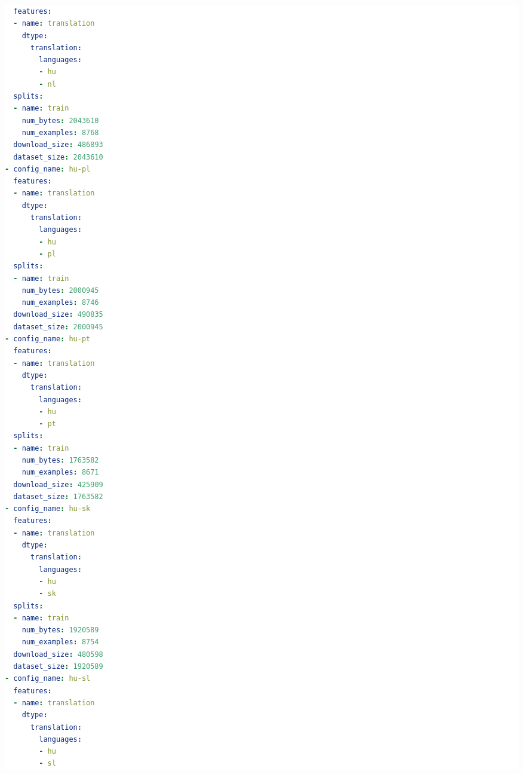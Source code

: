 ```yaml
  features:
  - name: translation
    dtype:
      translation:
        languages:
        - hu
        - nl
  splits:
  - name: train
    num_bytes: 2043610
    num_examples: 8768
  download_size: 486893
  dataset_size: 2043610
- config_name: hu-pl
  features:
  - name: translation
    dtype:
      translation:
        languages:
        - hu
        - pl
  splits:
  - name: train
    num_bytes: 2000945
    num_examples: 8746
  download_size: 490835
  dataset_size: 2000945
- config_name: hu-pt
  features:
  - name: translation
    dtype:
      translation:
        languages:
        - hu
        - pt
  splits:
  - name: train
    num_bytes: 1763582
    num_examples: 8671
  download_size: 425909
  dataset_size: 1763582
- config_name: hu-sk
  features:
  - name: translation
    dtype:
      translation:
        languages:
        - hu
        - sk
  splits:
  - name: train
    num_bytes: 1920589
    num_examples: 8754
  download_size: 480598
  dataset_size: 1920589
- config_name: hu-sl
  features:
  - name: translation
    dtype:
      translation:
        languages:
        - hu
        - sl
```